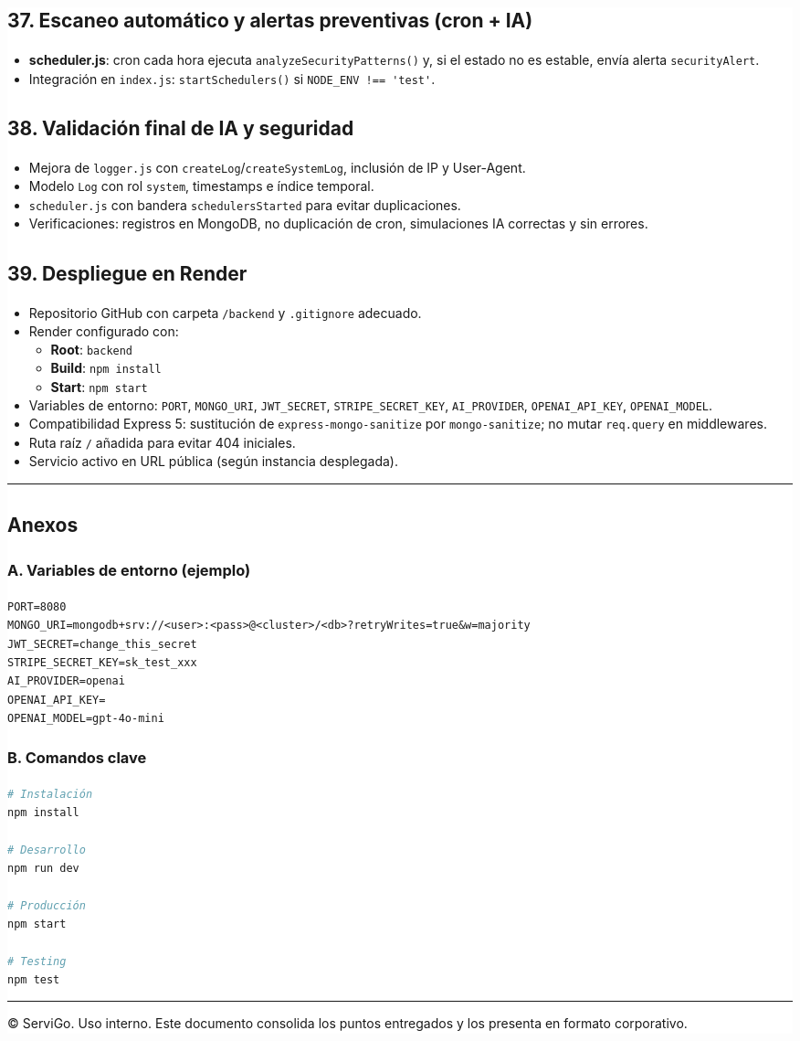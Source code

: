 ## 37. Escaneo automático y alertas preventivas (cron + IA)
- **scheduler.js**: cron cada hora ejecuta `analyzeSecurityPatterns()` y, si el estado no es estable, envía alerta `securityAlert`.
- Integración en `index.js`: `startSchedulers()` si `NODE_ENV !== 'test'`.

## 38. Validación final de IA y seguridad
- Mejora de `logger.js` con `createLog`/`createSystemLog`, inclusión de IP y User-Agent.
- Modelo `Log` con rol `system`, timestamps e índice temporal.
- `scheduler.js` con bandera `schedulersStarted` para evitar duplicaciones.
- Verificaciones: registros en MongoDB, no duplicación de cron, simulaciones IA correctas y sin errores.

## 39. Despliegue en Render
- Repositorio GitHub con carpeta `/backend` y `.gitignore` adecuado.
- Render configurado con:
  - **Root**: `backend`
  - **Build**: `npm install`
  - **Start**: `npm start`
- Variables de entorno: `PORT`, `MONGO_URI`, `JWT_SECRET`, `STRIPE_SECRET_KEY`, `AI_PROVIDER`, `OPENAI_API_KEY`, `OPENAI_MODEL`.
- Compatibilidad Express 5: sustitución de `express-mongo-sanitize` por `mongo-sanitize`; no mutar `req.query` en middlewares.
- Ruta raíz `/` añadida para evitar 404 iniciales.
- Servicio activo en URL pública (según instancia desplegada).

---

## Anexos

### A. Variables de entorno (ejemplo)
```env
PORT=8080
MONGO_URI=mongodb+srv://<user>:<pass>@<cluster>/<db>?retryWrites=true&w=majority
JWT_SECRET=change_this_secret
STRIPE_SECRET_KEY=sk_test_xxx
AI_PROVIDER=openai
OPENAI_API_KEY=
OPENAI_MODEL=gpt-4o-mini
```

### B. Comandos clave
```bash
# Instalación
npm install

# Desarrollo
npm run dev

# Producción
npm start

# Testing
npm test
```

---

© ServiGo. Uso interno. Este documento consolida los puntos entregados y los presenta en formato corporativo.
